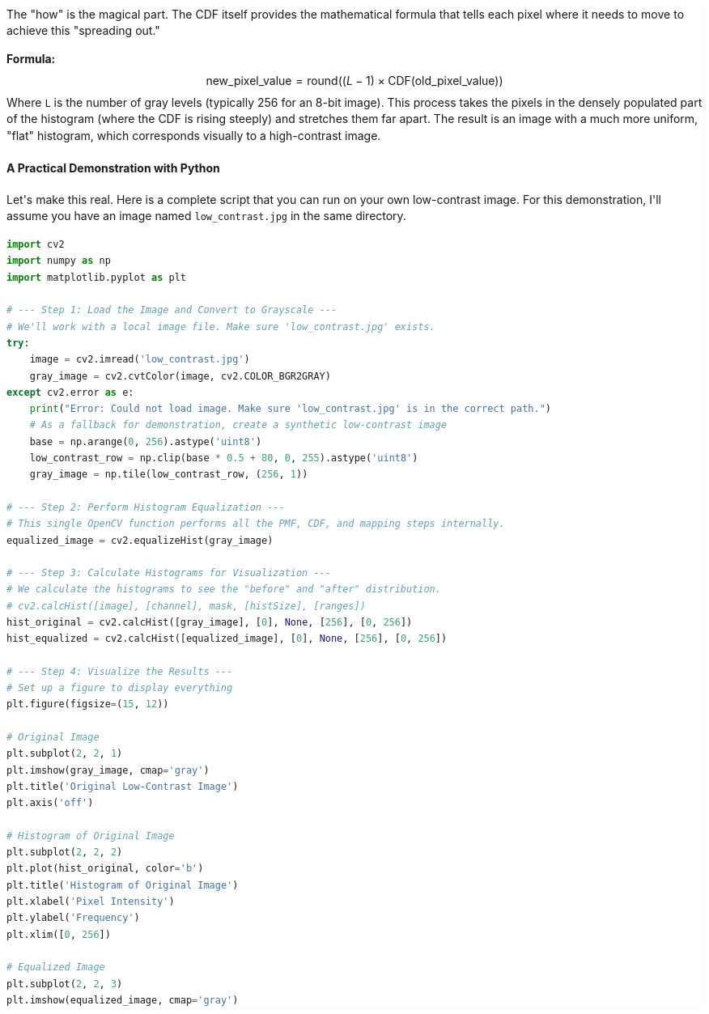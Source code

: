 The "how" is the magical part. The CDF itself provides the mathematical formula that tells each pixel where it needs to move to achieve this "spreading out."

**Formula:**
$$
\text{new\_pixel\_value} = \text{round}((L-1) \times \text{CDF}(\text{old\_pixel\_value}))
$$
Where `L` is the number of gray levels (typically 256 for an 8-bit image). This process takes the pixels in the densely populated part of the histogram (where the CDF is rising steeply) and stretches them far apart. The result is an image with a much more uniform, "flat" histogram, which corresponds visually to a high-contrast image.

#### A Practical Demonstration with Python

Let's make this real. Here is a complete script that you can run on your own low-contrast image. For this demonstration, I'll assume you have an image named `low_contrast.jpg` in the same directory.

```python
import cv2
import numpy as np
import matplotlib.pyplot as plt

# --- Step 1: Load the Image and Convert to Grayscale ---
# We'll work with a local image file. Make sure 'low_contrast.jpg' exists.
try:
    image = cv2.imread('low_contrast.jpg')
    gray_image = cv2.cvtColor(image, cv2.COLOR_BGR2GRAY)
except cv2.error as e:
    print("Error: Could not load image. Make sure 'low_contrast.jpg' is in the correct path.")
    # As a fallback for demonstration, create a synthetic low-contrast image
    base = np.arange(0, 256).astype('uint8')
    low_contrast_row = np.clip(base * 0.5 + 80, 0, 255).astype('uint8')
    gray_image = np.tile(low_contrast_row, (256, 1))

# --- Step 2: Perform Histogram Equalization ---
# This single OpenCV function performs all the PMF, CDF, and mapping steps internally.
equalized_image = cv2.equalizeHist(gray_image)

# --- Step 3: Calculate Histograms for Visualization ---
# We calculate the histograms to see the "before" and "after" distribution.
# cv2.calcHist([image], [channel], mask, [histSize], [ranges])
hist_original = cv2.calcHist([gray_image], [0], None, [256], [0, 256])
hist_equalized = cv2.calcHist([equalized_image], [0], None, [256], [0, 256])

# --- Step 4: Visualize the Results ---
# Set up a figure to display everything
plt.figure(figsize=(15, 12))

# Original Image
plt.subplot(2, 2, 1)
plt.imshow(gray_image, cmap='gray')
plt.title('Original Low-Contrast Image')
plt.axis('off')

# Histogram of Original Image
plt.subplot(2, 2, 2)
plt.plot(hist_original, color='b')
plt.title('Histogram of Original Image')
plt.xlabel('Pixel Intensity')
plt.ylabel('Frequency')
plt.xlim([0, 256])

# Equalized Image
plt.subplot(2, 2, 3)
plt.imshow(equalized_image, cmap='gray')
```